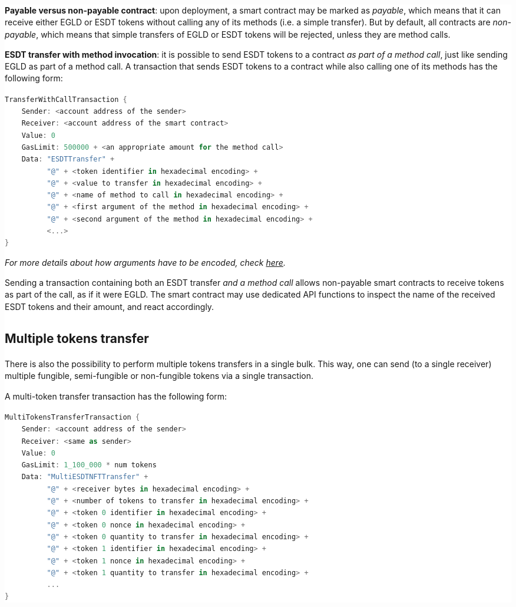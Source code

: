 **Payable versus non-payable contract**: upon deployment, a smart contract may be marked as _payable_, which means that it can receive either EGLD or ESDT tokens without calling any of its methods (i.e. a simple transfer). But by default, all contracts are _non-payable_, which means that simple transfers of EGLD or ESDT tokens will be rejected, unless they are method calls.

**ESDT transfer with method invocation**: it is possible to send ESDT tokens to a contract _as part of a method call_, just like sending EGLD as part of a method call. A transaction that sends ESDT tokens to a contract while also calling one of its methods has the following form:

```rust
TransferWithCallTransaction {
    Sender: <account address of the sender>
    Receiver: <account address of the smart contract>
    Value: 0
    GasLimit: 500000 + <an appropriate amount for the method call>
    Data: "ESDTTransfer" +
          "@" + <token identifier in hexadecimal encoding> +
          "@" + <value to transfer in hexadecimal encoding> +
          "@" + <name of method to call in hexadecimal encoding> +
          "@" + <first argument of the method in hexadecimal encoding> +
          "@" + <second argument of the method in hexadecimal encoding> +
          <...>
}
```

_For more details about how arguments have to be encoded, check [here](/developers/sc-calls-format)._

Sending a transaction containing both an ESDT transfer _and a method call_ allows non-payable smart contracts to receive tokens as part of the call, as if it were EGLD. The smart contract may use dedicated API functions to inspect the name of the received ESDT tokens and their amount, and react accordingly.

[comment]: # (mx-context-auto)

## **Multiple tokens transfer**

There is also the possibility to perform multiple tokens transfers in a single bulk. This way, one can send (to a single receiver) multiple
fungible, semi-fungible or non-fungible tokens via a single transaction.

A multi-token transfer transaction has the following form:

```rust
MultiTokensTransferTransaction {
    Sender: <account address of the sender>
    Receiver: <same as sender>
    Value: 0
    GasLimit: 1_100_000 * num tokens
    Data: "MultiESDTNFTTransfer" +
          "@" + <receiver bytes in hexadecimal encoding> +
          "@" + <number of tokens to transfer in hexadecimal encoding> +
          "@" + <token 0 identifier in hexadecimal encoding> +
          "@" + <token 0 nonce in hexadecimal encoding> +
          "@" + <token 0 quantity to transfer in hexadecimal encoding> +
          "@" + <token 1 identifier in hexadecimal encoding> +
          "@" + <token 1 nonce in hexadecimal encoding> +
          "@" + <token 1 quantity to transfer in hexadecimal encoding> +
          ...
}
```
